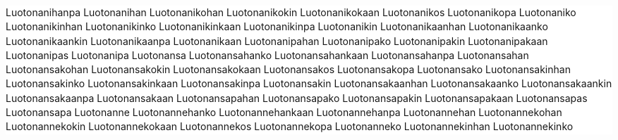 Luotonanihanpa
Luotonanihan
Luotonanikohan
Luotonanikokin
Luotonanikokaan
Luotonanikos
Luotonanikopa
Luotonaniko
Luotonanikinhan
Luotonanikinko
Luotonanikinkaan
Luotonanikinpa
Luotonanikin
Luotonanikaanhan
Luotonanikaanko
Luotonanikaankin
Luotonanikaanpa
Luotonanikaan
Luotonanipahan
Luotonanipako
Luotonanipakin
Luotonanipakaan
Luotonanipas
Luotonanipa
Luotonansa
Luotonansahanko
Luotonansahankaan
Luotonansahanpa
Luotonansahan
Luotonansakohan
Luotonansakokin
Luotonansakokaan
Luotonansakos
Luotonansakopa
Luotonansako
Luotonansakinhan
Luotonansakinko
Luotonansakinkaan
Luotonansakinpa
Luotonansakin
Luotonansakaanhan
Luotonansakaanko
Luotonansakaankin
Luotonansakaanpa
Luotonansakaan
Luotonansapahan
Luotonansapako
Luotonansapakin
Luotonansapakaan
Luotonansapas
Luotonansapa
Luotonanne
Luotonannehanko
Luotonannehankaan
Luotonannehanpa
Luotonannehan
Luotonannekohan
Luotonannekokin
Luotonannekokaan
Luotonannekos
Luotonannekopa
Luotonanneko
Luotonannekinhan
Luotonannekinko